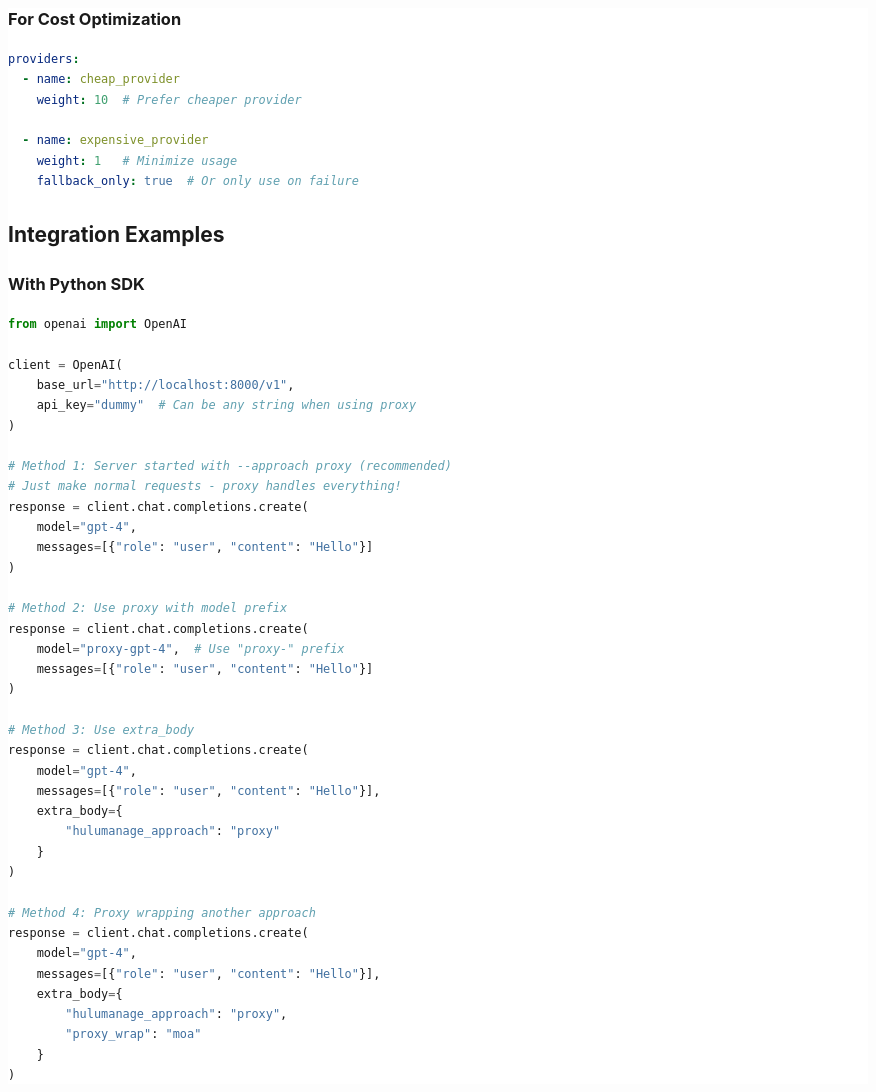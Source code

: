 ### For Cost Optimization
```yaml
providers:
  - name: cheap_provider
    weight: 10  # Prefer cheaper provider
    
  - name: expensive_provider
    weight: 1   # Minimize usage
    fallback_only: true  # Or only use on failure
```

## Integration Examples

### With Python SDK
```python
from openai import OpenAI

client = OpenAI(
    base_url="http://localhost:8000/v1",
    api_key="dummy"  # Can be any string when using proxy
)

# Method 1: Server started with --approach proxy (recommended)
# Just make normal requests - proxy handles everything!
response = client.chat.completions.create(
    model="gpt-4",
    messages=[{"role": "user", "content": "Hello"}]
)

# Method 2: Use proxy with model prefix
response = client.chat.completions.create(
    model="proxy-gpt-4",  # Use "proxy-" prefix
    messages=[{"role": "user", "content": "Hello"}]
)

# Method 3: Use extra_body
response = client.chat.completions.create(
    model="gpt-4",
    messages=[{"role": "user", "content": "Hello"}],
    extra_body={
        "hulumanage_approach": "proxy"
    }
)

# Method 4: Proxy wrapping another approach
response = client.chat.completions.create(
    model="gpt-4",
    messages=[{"role": "user", "content": "Hello"}],
    extra_body={
        "hulumanage_approach": "proxy",
        "proxy_wrap": "moa"
    }
)
```
